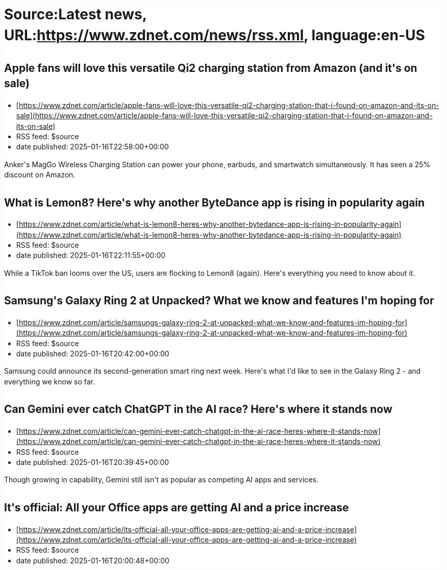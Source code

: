 # Source:Latest news, URL:https://www.zdnet.com/news/rss.xml, language:en-US

## Apple fans will love this versatile Qi2 charging station from Amazon (and it's on sale)
 - [https://www.zdnet.com/article/apple-fans-will-love-this-versatile-qi2-charging-station-that-i-found-on-amazon-and-its-on-sale](https://www.zdnet.com/article/apple-fans-will-love-this-versatile-qi2-charging-station-that-i-found-on-amazon-and-its-on-sale)
 - RSS feed: $source
 - date published: 2025-01-16T22:58:00+00:00

Anker's MagGo Wireless Charging Station can power your phone, earbuds, and smartwatch simultaneously. It has seen a 25% discount on Amazon.

## What is Lemon8? Here's why another ByteDance app is rising in popularity again
 - [https://www.zdnet.com/article/what-is-lemon8-heres-why-another-bytedance-app-is-rising-in-popularity-again](https://www.zdnet.com/article/what-is-lemon8-heres-why-another-bytedance-app-is-rising-in-popularity-again)
 - RSS feed: $source
 - date published: 2025-01-16T22:11:55+00:00

While a TikTok ban looms over the US, users are flocking to Lemon8 (again). Here's everything you need to know about it.

## Samsung's Galaxy Ring 2 at Unpacked? What we know and features I'm hoping for
 - [https://www.zdnet.com/article/samsungs-galaxy-ring-2-at-unpacked-what-we-know-and-features-im-hoping-for](https://www.zdnet.com/article/samsungs-galaxy-ring-2-at-unpacked-what-we-know-and-features-im-hoping-for)
 - RSS feed: $source
 - date published: 2025-01-16T20:42:00+00:00

Samsung could announce its second-generation smart ring next week. Here's what I'd like to see in the Galaxy Ring 2 - and everything we know so far.

## Can Gemini ever catch ChatGPT in the AI race? Here's where it stands now
 - [https://www.zdnet.com/article/can-gemini-ever-catch-chatgpt-in-the-ai-race-heres-where-it-stands-now](https://www.zdnet.com/article/can-gemini-ever-catch-chatgpt-in-the-ai-race-heres-where-it-stands-now)
 - RSS feed: $source
 - date published: 2025-01-16T20:39:45+00:00

Though growing in capability, Gemini still isn't as popular as competing AI apps and services.

## It's official: All your Office apps are getting AI and a price increase
 - [https://www.zdnet.com/article/its-official-all-your-office-apps-are-getting-ai-and-a-price-increase](https://www.zdnet.com/article/its-official-all-your-office-apps-are-getting-ai-and-a-price-increase)
 - RSS feed: $source
 - date published: 2025-01-16T20:00:48+00:00
